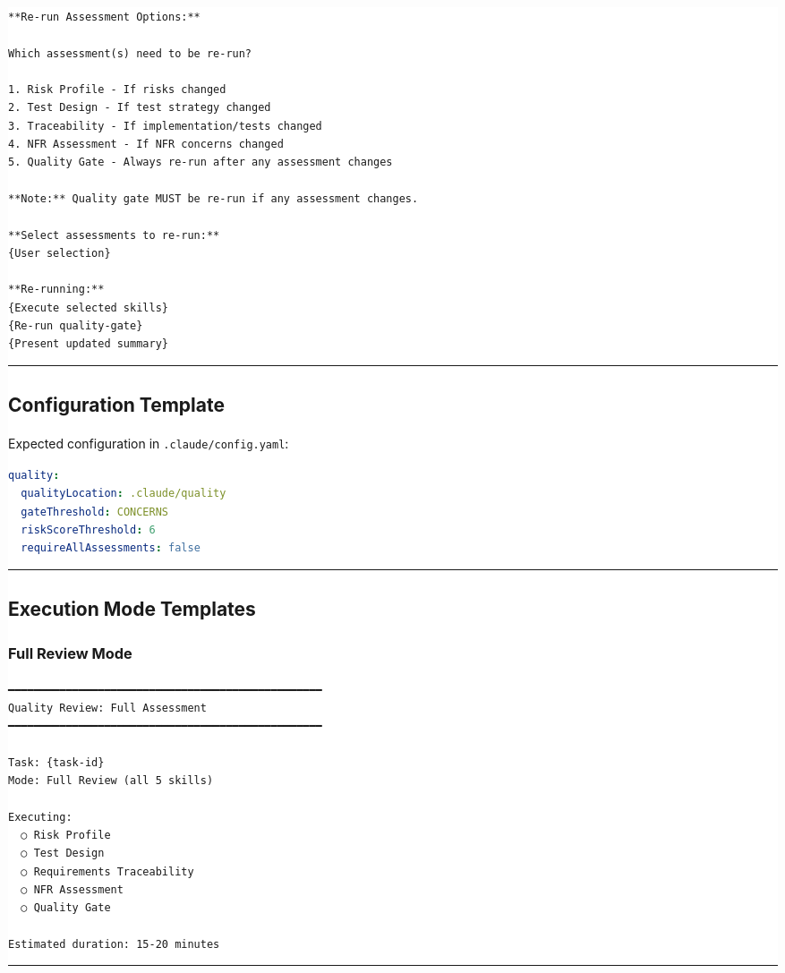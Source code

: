 ```
**Re-run Assessment Options:**

Which assessment(s) need to be re-run?

1. Risk Profile - If risks changed
2. Test Design - If test strategy changed
3. Traceability - If implementation/tests changed
4. NFR Assessment - If NFR concerns changed
5. Quality Gate - Always re-run after any assessment changes

**Note:** Quality gate MUST be re-run if any assessment changes.

**Select assessments to re-run:**
{User selection}

**Re-running:**
{Execute selected skills}
{Re-run quality-gate}
{Present updated summary}
```

---

## Configuration Template

Expected configuration in `.claude/config.yaml`:

```yaml
quality:
  qualityLocation: .claude/quality
  gateThreshold: CONCERNS
  riskScoreThreshold: 6
  requireAllAssessments: false
```

---

## Execution Mode Templates

### Full Review Mode

```
━━━━━━━━━━━━━━━━━━━━━━━━━━━━━━━━━━━━━━━━━━━━━━━━━
Quality Review: Full Assessment
━━━━━━━━━━━━━━━━━━━━━━━━━━━━━━━━━━━━━━━━━━━━━━━━━

Task: {task-id}
Mode: Full Review (all 5 skills)

Executing:
  ○ Risk Profile
  ○ Test Design
  ○ Requirements Traceability
  ○ NFR Assessment
  ○ Quality Gate

Estimated duration: 15-20 minutes
```

---